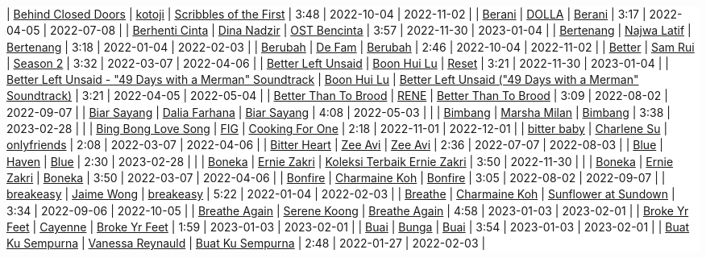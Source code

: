 | [Behind Closed Doors](https://open.spotify.com/track/6KWDYiCB9UNZ8vma0KoYtc) | [​kotoji](https://open.spotify.com/artist/5rt1fFDEgcAKjwOhLng0HA) | [Scribbles of the First](https://open.spotify.com/album/2JJ23dvp8FxGUJCFArLZKP) | 3:48 | 2022-10-04 | 2022-11-02 |
| [Berani](https://open.spotify.com/track/02LsjyEhRszT50M3zqBsbQ) | [DOLLA](https://open.spotify.com/artist/3SRXsr6dPMvVGSSpccDWjO) | [Berani](https://open.spotify.com/album/2lPgDRjtMqX8KtysPcxCJB) | 3:17 | 2022-04-05 | 2022-07-08 |
| [Berhenti Cinta](https://open.spotify.com/track/4zWpzcvqQwelRfWuYv8QDU) | [Dina Nadzir](https://open.spotify.com/artist/23WQGfwpUBc9MXjytXtYJQ) | [OST Bencinta](https://open.spotify.com/album/4d7ixeUAhj37ibuTduiLro) | 3:57 | 2022-11-30 | 2023-01-04 |
| [Bertenang](https://open.spotify.com/track/3WkuHiTXVlvkR7dl5UpmGz) | [Najwa Latif](https://open.spotify.com/artist/5uuA00QFo3PFnc16RVZwwt) | [Bertenang](https://open.spotify.com/album/6VLQV2IHaVunlZg3JdgnBh) | 3:18 | 2022-01-04 | 2022-02-03 |
| [Berubah](https://open.spotify.com/track/1WhkLfwJ0rJtAeNQ0ylYKh) | [De Fam](https://open.spotify.com/artist/4m8URcWW3beNdxt4DnihgK) | [Berubah](https://open.spotify.com/album/7ldfXTwlEZChKWBTBL81LY) | 2:46 | 2022-10-04 | 2022-11-02 |
| [Better](https://open.spotify.com/track/59t8W4umMJSSN4DTdpNsoq) | [Sam Rui](https://open.spotify.com/artist/3GFO1X5LAHduvR314sXnqI) | [Season 2](https://open.spotify.com/album/1HGJRcEnXTKo1kQjWWz1LJ) | 3:32 | 2022-03-07 | 2022-04-06 |
| [Better Left Unsaid](https://open.spotify.com/track/0Yb9NW4OcugPmaTkIdcwau) | [Boon Hui Lu](https://open.spotify.com/artist/6PWJWwEm8BSBFAIAUWlwe4) | [Reset](https://open.spotify.com/album/1uz1ah9nwO6YjBh3GvloWt) | 3:21 | 2022-11-30 | 2023-01-04 |
| [Better Left Unsaid \- "49 Days with a Merman" Soundtrack](https://open.spotify.com/track/5f8fdYhYqCdwGozzLiITJx) | [Boon Hui Lu](https://open.spotify.com/artist/6PWJWwEm8BSBFAIAUWlwe4) | [Better Left Unsaid \("49 Days with a Merman" Soundtrack\)](https://open.spotify.com/album/6O3jtbOzvMsmnkZdeVLhdB) | 3:21 | 2022-04-05 | 2022-05-04 |
| [Better Than To Brood](https://open.spotify.com/track/76W65UxnP1syWuHk7ZFpyo) | [RENE](https://open.spotify.com/artist/7oUwiz9DwD9EpLfuhd9xAg) | [Better Than To Brood](https://open.spotify.com/album/0OniLKNN0e61YPdDNHOMmr) | 3:09 | 2022-08-02 | 2022-09-07 |
| [Biar Sayang](https://open.spotify.com/track/7wZAAwOBxbl4dyd0MgH6V1) | [Dalia Farhana](https://open.spotify.com/artist/5yfr8xJi6ZAFs50aNSddtg) | [Biar Sayang](https://open.spotify.com/album/7o77Nm2LiSh0DeT3xX5Cnu) | 4:08 | 2022-05-03 |  |
| [Bimbang](https://open.spotify.com/track/4McwnRAyCRirH4Tntqt9Ew) | [Marsha Milan](https://open.spotify.com/artist/318pGzlr5IiN6UAAL8KHTD) | [Bimbang](https://open.spotify.com/album/5IVjZ9i3Vq42zKh6F8Y0IB) | 3:38 | 2023-02-28 |  |
| [Bing Bong Love Song](https://open.spotify.com/track/5F8W5Lq2ZW6AWHyQrmutmz) | [FIG](https://open.spotify.com/artist/2pKRCZKuL3p3PDWMNCLAH8) | [Cooking For One](https://open.spotify.com/album/1nKLZECJDOD2mgFgaotaNK) | 2:18 | 2022-11-01 | 2022-12-01 |
| [bitter baby](https://open.spotify.com/track/558lzfedQNgQq8bUEVfYFQ) | [Charlene Su](https://open.spotify.com/artist/5Ltw2zQx9zqzyXfsQkkFBD) | [onlyfriends](https://open.spotify.com/album/3yOTwTANtpq6ohwxGRHDdg) | 2:08 | 2022-03-07 | 2022-04-06 |
| [Bitter Heart](https://open.spotify.com/track/7oGGmUTUwH6EooJGeZBJdj) | [Zee Avi](https://open.spotify.com/artist/6zGcYBjlNOMSVVrl7ZoGsH) | [Zee Avi](https://open.spotify.com/album/3ZMkXIsa2NtN3ToY4xQp4X) | 2:36 | 2022-07-07 | 2022-08-03 |
| [Blue](https://open.spotify.com/track/1P2fnEpYqkAHXRuN41IFIc) | [Haven](https://open.spotify.com/artist/237vmjKXOc0nwXk4vpl89F) | [Blue](https://open.spotify.com/album/4azZpwzY4rz8nL1kwIWNga) | 2:30 | 2023-02-28 |  |
| [Boneka](https://open.spotify.com/track/1C9wjvXDwQQEaVlNJn4lAV) | [Ernie Zakri](https://open.spotify.com/artist/5Plk4JdCzMxhAHSRTEsxJp) | [Koleksi Terbaik Ernie Zakri](https://open.spotify.com/album/0RJfa9ixS7mhDhhQLvlKXg) | 3:50 | 2022-11-30 |  |
| [Boneka](https://open.spotify.com/track/2RZtFHn8ZZTLV4Anb4iomo) | [Ernie Zakri](https://open.spotify.com/artist/5Plk4JdCzMxhAHSRTEsxJp) | [Boneka](https://open.spotify.com/album/6uVbkw8qlaF5cIvmgCg3BI) | 3:50 | 2022-03-07 | 2022-04-06 |
| [Bonfire](https://open.spotify.com/track/4F2Hm9Iu84ribXJf0ZUDpl) | [Charmaine Koh](https://open.spotify.com/artist/4AXM9QrBp5qGABjIQVPBQI) | [Bonfire](https://open.spotify.com/album/3WK4vTqkm7A5LNeajoqFRh) | 3:05 | 2022-08-02 | 2022-09-07 |
| [breakeasy](https://open.spotify.com/track/3k4c6jVhuucrexa0q8Ah4C) | [Jaime Wong](https://open.spotify.com/artist/6SzwY0WC15s1MJh3BO9xtz) | [breakeasy](https://open.spotify.com/album/4mpplr2bIWanPiCNxXzbDW) | 5:22 | 2022-01-04 | 2022-02-03 |
| [Breathe](https://open.spotify.com/track/0Ap3cJ4QMTgqhXDzH2zd5d) | [Charmaine Koh](https://open.spotify.com/artist/4AXM9QrBp5qGABjIQVPBQI) | [Sunflower at Sundown](https://open.spotify.com/album/0ZlZoBp9Bs9EZ1YJ2zpk59) | 3:34 | 2022-09-06 | 2022-10-05 |
| [Breathe Again](https://open.spotify.com/track/2ZLXUx4qK1XI7tnzjuftHg) | [Serene Koong](https://open.spotify.com/artist/3B9noenUAgnsXz5UIaFBj3) | [Breathe Again](https://open.spotify.com/album/3rs3bMgOLaqM2ICmhE9hEo) | 4:58 | 2023-01-03 | 2023-02-01 |
| [Broke Yr Feet](https://open.spotify.com/track/4EZEXNWzCkYmsNkkLuGXXj) | [Cayenne](https://open.spotify.com/artist/1JTyFHtzmZHTOUW74ChuRj) | [Broke Yr Feet](https://open.spotify.com/album/3x0JEvWtFDPJexeX5gMiSE) | 1:59 | 2023-01-03 | 2023-02-01 |
| [Buai](https://open.spotify.com/track/2EPCdcUMsvD92RYG1MtleX) | [Bunga](https://open.spotify.com/artist/1lHG5Nh4kVcBViogIek98t) | [Buai](https://open.spotify.com/album/66cDWg4Puu5MS6vTijmTpF) | 3:54 | 2023-01-03 | 2023-02-01 |
| [Buat Ku Sempurna](https://open.spotify.com/track/39fKEscitfslEas7J1zKFJ) | [Vanessa Reynauld](https://open.spotify.com/artist/3ClWG1ei6mt02XaSzpuSYa) | [Buat Ku Sempurna](https://open.spotify.com/album/0Zk8UiB0JmFI3kaf9YQz7j) | 2:48 | 2022-01-27 | 2022-02-03 |